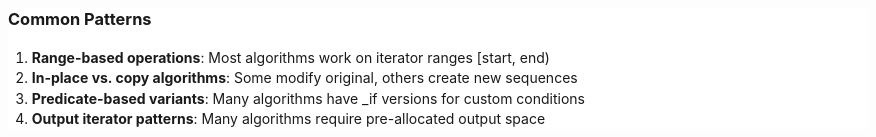 ### Common Patterns
1. **Range-based operations**: Most algorithms work on iterator ranges [start, end)
2. **In-place vs. copy algorithms**: Some modify original, others create new sequences
3. **Predicate-based variants**: Many algorithms have _if versions for custom conditions
4. **Output iterator patterns**: Many algorithms require pre-allocated output space